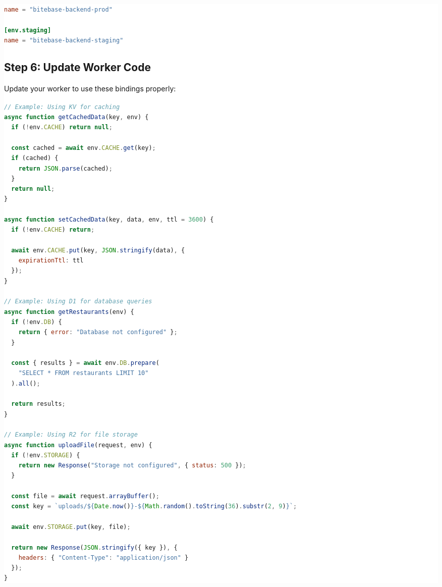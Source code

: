 ```toml
name = "bitebase-backend-prod"

[env.staging]
name = "bitebase-backend-staging"
```

## Step 6: Update Worker Code

Update your worker to use these bindings properly:

```javascript
// Example: Using KV for caching
async function getCachedData(key, env) {
  if (!env.CACHE) return null;
  
  const cached = await env.CACHE.get(key);
  if (cached) {
    return JSON.parse(cached);
  }
  return null;
}

async function setCachedData(key, data, env, ttl = 3600) {
  if (!env.CACHE) return;
  
  await env.CACHE.put(key, JSON.stringify(data), {
    expirationTtl: ttl
  });
}

// Example: Using D1 for database queries
async function getRestaurants(env) {
  if (!env.DB) {
    return { error: "Database not configured" };
  }
  
  const { results } = await env.DB.prepare(
    "SELECT * FROM restaurants LIMIT 10"
  ).all();
  
  return results;
}

// Example: Using R2 for file storage
async function uploadFile(request, env) {
  if (!env.STORAGE) {
    return new Response("Storage not configured", { status: 500 });
  }
  
  const file = await request.arrayBuffer();
  const key = `uploads/${Date.now()}-${Math.random().toString(36).substr(2, 9)}`;
  
  await env.STORAGE.put(key, file);
  
  return new Response(JSON.stringify({ key }), {
    headers: { "Content-Type": "application/json" }
  });
}
```
